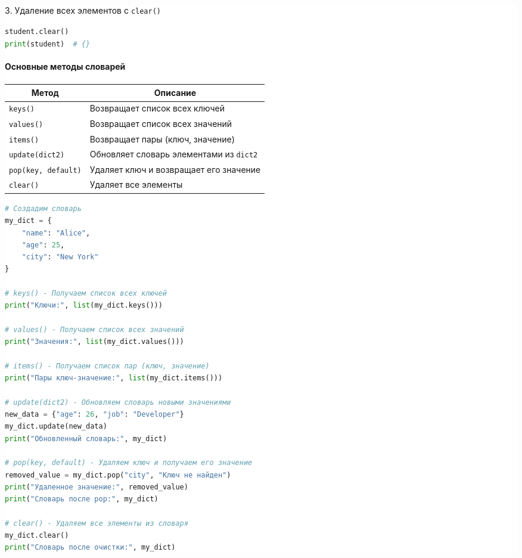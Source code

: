 3️. Удаление всех элементов с `clear()`

```python
student.clear()
print(student)  # {}
```

#### Основные методы словарей

| Метод             | Описание                                     |
|-------------------|---------------------------------------------|
| `keys()`         | Возвращает список всех ключей              |
| `values()`       | Возвращает список всех значений            |
| `items()`        | Возвращает пары (ключ, значение)           |
| `update(dict2)`  | Обновляет словарь элементами из `dict2`    |
| `pop(key, default)` | Удаляет ключ и возвращает его значение |
| `clear()`        | Удаляет все элементы                       |

```python
# Создадим словарь
my_dict = {
    "name": "Alice",
    "age": 25,
    "city": "New York"
}

# keys() - Получаем список всех ключей
print("Ключи:", list(my_dict.keys()))

# values() - Получаем список всех значений
print("Значения:", list(my_dict.values()))

# items() - Получаем список пар (ключ, значение)
print("Пары ключ-значение:", list(my_dict.items()))

# update(dict2) - Обновляем словарь новыми значениями
new_data = {"age": 26, "job": "Developer"}
my_dict.update(new_data)
print("Обновленный словарь:", my_dict)

# pop(key, default) - Удаляем ключ и получаем его значение
removed_value = my_dict.pop("city", "Ключ не найден")
print("Удаленное значение:", removed_value)
print("Словарь после pop:", my_dict)

# clear() - Удаляем все элементы из словаря
my_dict.clear()
print("Словарь после очистки:", my_dict)
```
